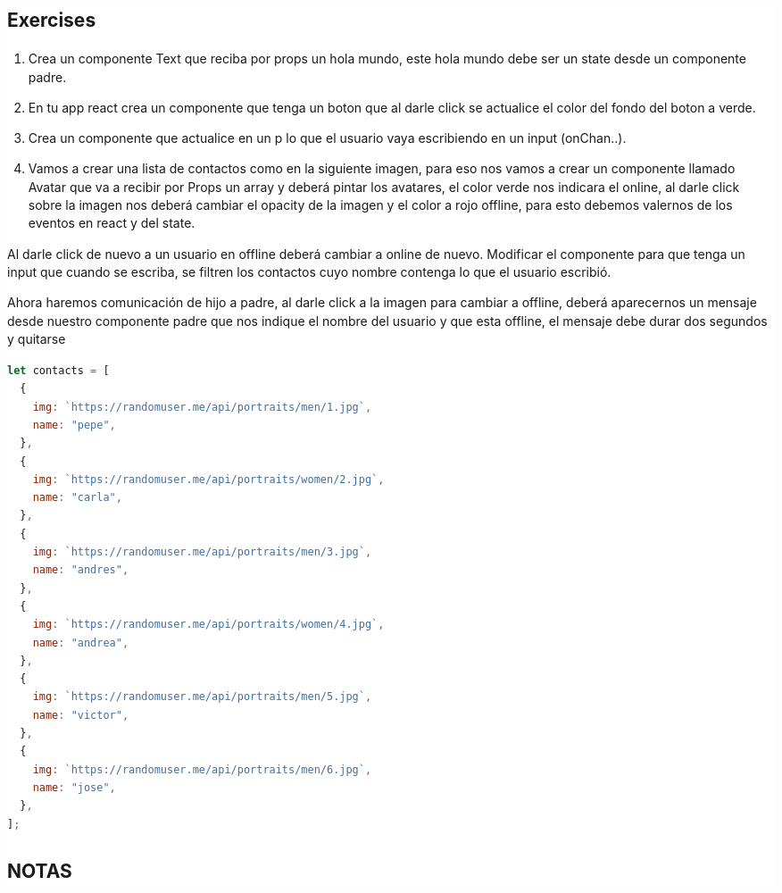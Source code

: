 ## Exercises

1. Crea un componente Text que reciba por props un hola mundo, este hola mundo debe ser un state desde un componente padre.

2. En tu app react crea un componente que tenga un boton que al darle click se actualice el color del fondo del boton a verde.

3. Crea un componente que actualice en un p lo que el usuario vaya escribiendo en un input (onChan..).

4. Vamos a crear una lista de contactos como en la siguiente imagen, para eso nos vamos a crear un componente llamado Avatar que va a recibir por Props un array y deberá pintar los avatares, el color verde nos indicara el online, al darle click sobre la imagen nos deberá cambiar el opacity de la imagen y el color a rojo offline, para esto debemos valernos de los eventos en react y del state.

Al darle click de nuevo a un usuario en offline deberá cambiar a online de nuevo.
Modificar el componente para que tenga un input que cuando se escriba, se filtren los contactos cuyo nombre contenga lo que el usuario escribió.

Ahora haremos comunicación de hijo a padre, al darle click a la imagen para cambiar a offline, deberá aparecernos un mensaje desde nuestro componente padre que nos indique el nombre del usuario y que esta offline, el mensaje debe durar dos segundos y quitarse

```jsx
let contacts = [
  {
    img: `https://randomuser.me/api/portraits/men/1.jpg`,
    name: "pepe",
  },
  {
    img: `https://randomuser.me/api/portraits/women/2.jpg`,
    name: "carla",
  },
  {
    img: `https://randomuser.me/api/portraits/men/3.jpg`,
    name: "andres",
  },
  {
    img: `https://randomuser.me/api/portraits/women/4.jpg`,
    name: "andrea",
  },
  {
    img: `https://randomuser.me/api/portraits/men/5.jpg`,
    name: "victor",
  },
  {
    img: `https://randomuser.me/api/portraits/men/6.jpg`,
    name: "jose",
  },
];
```

## NOTAS
